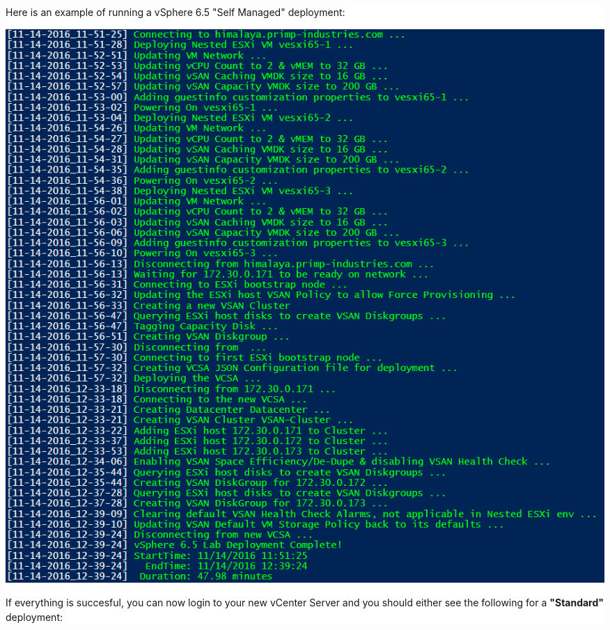 Here is an example of running a vSphere 6.5 "Self Managed" deployment:

![](vsphere-6.5-lab-deployment-2.png)

If everything is succesful, you can now login to your new vCenter Server and you should either see the following for a **"Standard"** deployment:
